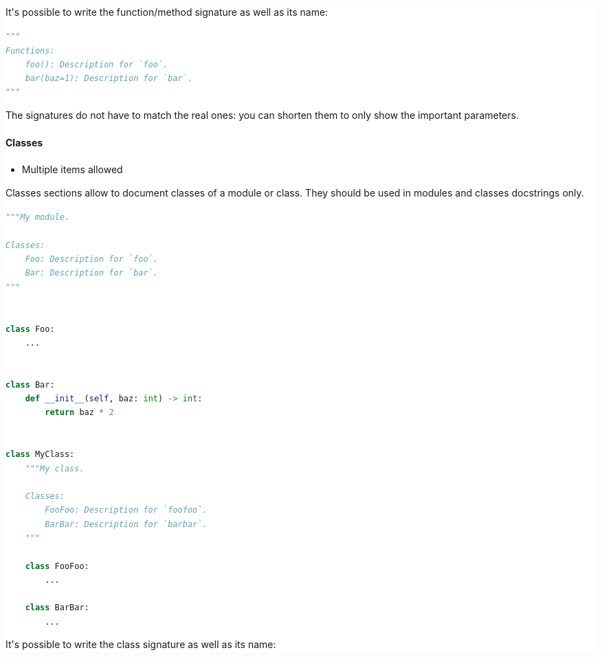 It's possible to write the function/method signature as well as its name:

```python
"""
Functions:
    foo(): Description for `foo`.
    bar(baz=1): Description for `bar`.
"""
```

The signatures do not have to match the real ones:
you can shorten them to only show the important parameters.

#### Classes

- Multiple items allowed

Classes sections allow to document classes of a module or class.
They should be used in modules and classes docstrings only.

```python
"""My module.

Classes:
    Foo: Description for `foo`.
    Bar: Description for `bar`.
"""


class Foo:
    ...


class Bar:
    def __init__(self, baz: int) -> int:
        return baz * 2


class MyClass:
    """My class.

    Classes:
        FooFoo: Description for `foofoo`.
        BarBar: Description for `barbar`.
    """

    class FooFoo:
        ...

    class BarBar:
        ...
```

It's possible to write the class signature as well as its name:
